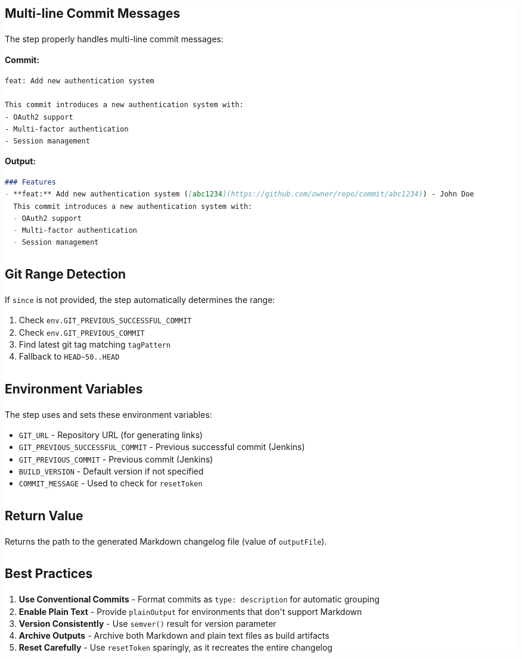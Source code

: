 ## Multi-line Commit Messages

The step properly handles multi-line commit messages:

**Commit:**
```
feat: Add new authentication system

This commit introduces a new authentication system with:
- OAuth2 support
- Multi-factor authentication
- Session management
```

**Output:**
```markdown
### Features
- **feat:** Add new authentication system ([abc1234](https://github.com/owner/repo/commit/abc1234)) - John Doe
  This commit introduces a new authentication system with:
  - OAuth2 support
  - Multi-factor authentication
  - Session management
```

## Git Range Detection

If `since` is not provided, the step automatically determines the range:

1. Check `env.GIT_PREVIOUS_SUCCESSFUL_COMMIT`
2. Check `env.GIT_PREVIOUS_COMMIT`
3. Find latest git tag matching `tagPattern`
4. Fallback to `HEAD~50..HEAD`

## Environment Variables

The step uses and sets these environment variables:

- `GIT_URL` - Repository URL (for generating links)
- `GIT_PREVIOUS_SUCCESSFUL_COMMIT` - Previous successful commit (Jenkins)
- `GIT_PREVIOUS_COMMIT` - Previous commit (Jenkins)
- `BUILD_VERSION` - Default version if not specified
- `COMMIT_MESSAGE` - Used to check for `resetToken`

## Return Value

Returns the path to the generated Markdown changelog file (value of `outputFile`).

## Best Practices

1. **Use Conventional Commits** - Format commits as `type: description` for automatic grouping
2. **Enable Plain Text** - Provide `plainOutput` for environments that don't support Markdown
3. **Version Consistently** - Use `semver()` result for version parameter
4. **Archive Outputs** - Archive both Markdown and plain text files as build artifacts
5. **Reset Carefully** - Use `resetToken` sparingly, as it recreates the entire changelog
